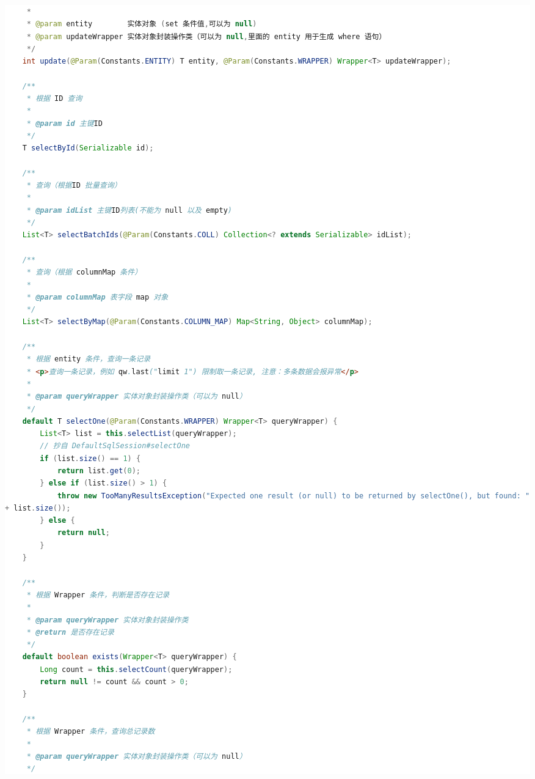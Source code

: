```java
     *
     * @param entity        实体对象 (set 条件值,可以为 null)
     * @param updateWrapper 实体对象封装操作类（可以为 null,里面的 entity 用于生成 where 语句）
     */
    int update(@Param(Constants.ENTITY) T entity, @Param(Constants.WRAPPER) Wrapper<T> updateWrapper);

    /**
     * 根据 ID 查询
     *
     * @param id 主键ID
     */
    T selectById(Serializable id);

    /**
     * 查询（根据ID 批量查询）
     *
     * @param idList 主键ID列表(不能为 null 以及 empty)
     */
    List<T> selectBatchIds(@Param(Constants.COLL) Collection<? extends Serializable> idList);

    /**
     * 查询（根据 columnMap 条件）
     *
     * @param columnMap 表字段 map 对象
     */
    List<T> selectByMap(@Param(Constants.COLUMN_MAP) Map<String, Object> columnMap);

    /**
     * 根据 entity 条件，查询一条记录
     * <p>查询一条记录，例如 qw.last("limit 1") 限制取一条记录, 注意：多条数据会报异常</p>
     *
     * @param queryWrapper 实体对象封装操作类（可以为 null）
     */
    default T selectOne(@Param(Constants.WRAPPER) Wrapper<T> queryWrapper) {
        List<T> list = this.selectList(queryWrapper);
        // 抄自 DefaultSqlSession#selectOne
        if (list.size() == 1) {
            return list.get(0);
        } else if (list.size() > 1) {
            throw new TooManyResultsException("Expected one result (or null) to be returned by selectOne(), but found: " + list.size());
        } else {
            return null;
        }
    }

    /**
     * 根据 Wrapper 条件，判断是否存在记录
     *
     * @param queryWrapper 实体对象封装操作类
     * @return 是否存在记录
     */
    default boolean exists(Wrapper<T> queryWrapper) {
        Long count = this.selectCount(queryWrapper);
        return null != count && count > 0;
    }

    /**
     * 根据 Wrapper 条件，查询总记录数
     *
     * @param queryWrapper 实体对象封装操作类（可以为 null）
     */
```